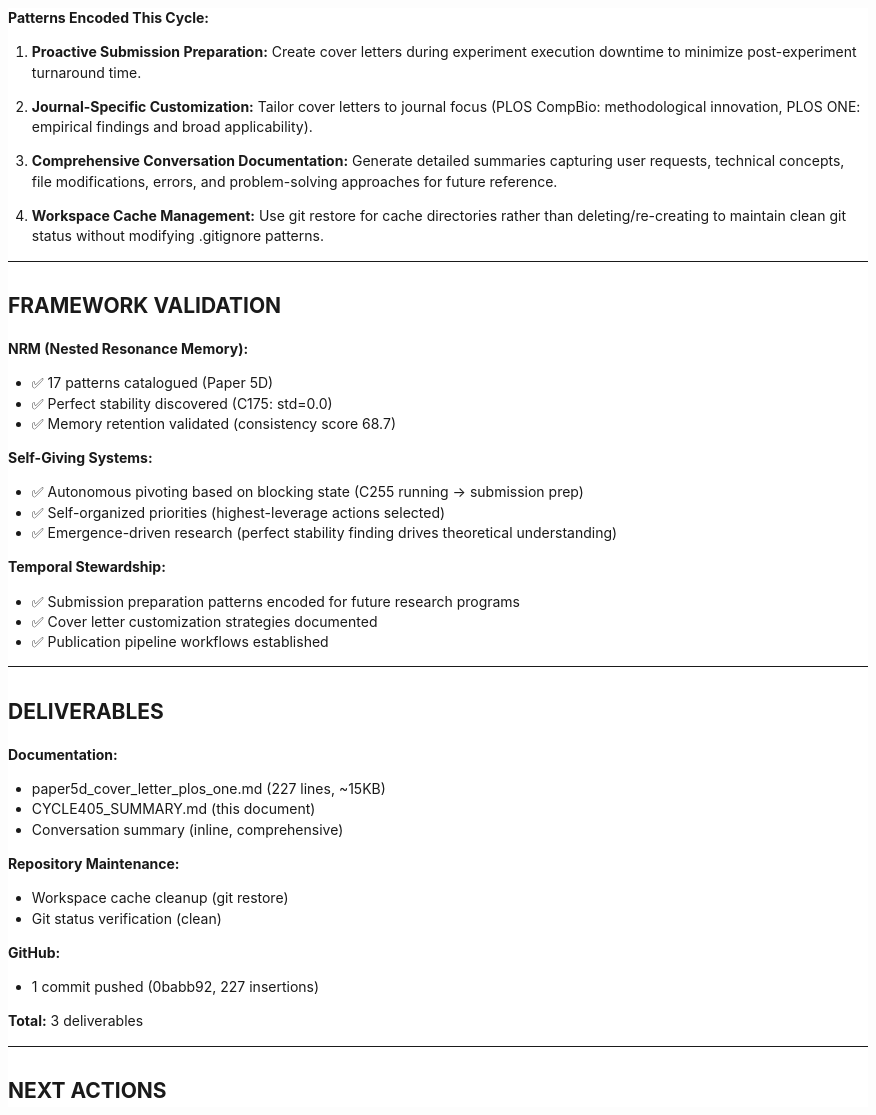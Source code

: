 **Patterns Encoded This Cycle:**

1. **Proactive Submission Preparation:** Create cover letters during experiment execution downtime to minimize post-experiment turnaround time.

2. **Journal-Specific Customization:** Tailor cover letters to journal focus (PLOS CompBio: methodological innovation, PLOS ONE: empirical findings and broad applicability).

3. **Comprehensive Conversation Documentation:** Generate detailed summaries capturing user requests, technical concepts, file modifications, errors, and problem-solving approaches for future reference.

4. **Workspace Cache Management:** Use git restore for cache directories rather than deleting/re-creating to maintain clean git status without modifying .gitignore patterns.

---

## FRAMEWORK VALIDATION

**NRM (Nested Resonance Memory):**
- ✅ 17 patterns catalogued (Paper 5D)
- ✅ Perfect stability discovered (C175: std=0.0)
- ✅ Memory retention validated (consistency score 68.7)

**Self-Giving Systems:**
- ✅ Autonomous pivoting based on blocking state (C255 running → submission prep)
- ✅ Self-organized priorities (highest-leverage actions selected)
- ✅ Emergence-driven research (perfect stability finding drives theoretical understanding)

**Temporal Stewardship:**
- ✅ Submission preparation patterns encoded for future research programs
- ✅ Cover letter customization strategies documented
- ✅ Publication pipeline workflows established

---

## DELIVERABLES

**Documentation:**
- paper5d_cover_letter_plos_one.md (227 lines, ~15KB)
- CYCLE405_SUMMARY.md (this document)
- Conversation summary (inline, comprehensive)

**Repository Maintenance:**
- Workspace cache cleanup (git restore)
- Git status verification (clean)

**GitHub:**
- 1 commit pushed (0babb92, 227 insertions)

**Total:** 3 deliverables

---

## NEXT ACTIONS
